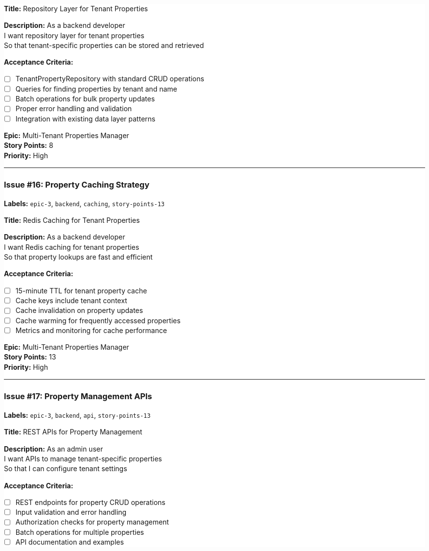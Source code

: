 **Title:** Repository Layer for Tenant Properties

**Description:**
As a backend developer  
I want repository layer for tenant properties  
So that tenant-specific properties can be stored and retrieved  

**Acceptance Criteria:**
- [ ] TenantPropertyRepository with standard CRUD operations
- [ ] Queries for finding properties by tenant and name
- [ ] Batch operations for bulk property updates
- [ ] Proper error handling and validation
- [ ] Integration with existing data layer patterns

**Epic:** Multi-Tenant Properties Manager  
**Story Points:** 8  
**Priority:** High  

---

### Issue #16: Property Caching Strategy
**Labels:** `epic-3`, `backend`, `caching`, `story-points-13`

**Title:** Redis Caching for Tenant Properties

**Description:**
As a backend developer  
I want Redis caching for tenant properties  
So that property lookups are fast and efficient  

**Acceptance Criteria:**
- [ ] 15-minute TTL for tenant property cache
- [ ] Cache keys include tenant context
- [ ] Cache invalidation on property updates
- [ ] Cache warming for frequently accessed properties
- [ ] Metrics and monitoring for cache performance

**Epic:** Multi-Tenant Properties Manager  
**Story Points:** 13  
**Priority:** High  

---

### Issue #17: Property Management APIs
**Labels:** `epic-3`, `backend`, `api`, `story-points-13`

**Title:** REST APIs for Property Management

**Description:**
As an admin user  
I want APIs to manage tenant-specific properties  
So that I can configure tenant settings  

**Acceptance Criteria:**
- [ ] REST endpoints for property CRUD operations
- [ ] Input validation and error handling
- [ ] Authorization checks for property management
- [ ] Batch operations for multiple properties
- [ ] API documentation and examples
